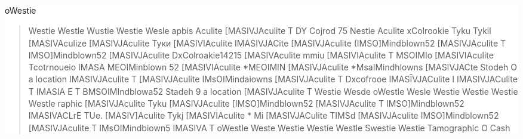 oWestie
>Westie
Westle
Wustie
Westie
Wesle
apbis Aculite
[MASIVJAculite T DY Cojrod 75
Nestie Aculite xColrookie
Туku
Tykil
[MASIVAculize
[MASIVJAculite
Туки
[MASIVIAculite
IMASIVJACite
[MASIVJAculite (IMSO]Mindblown52
[MASIVJAculite T IMSO]Mindblown52
[MASIVJAculite DxColroakie14215
[MASIVAculite mmiu
[MASIVIAculite T MSOIMIo
[MASIVIAculite Tcotrnoueio
IMASA MEOIMinblown 52
[MASIVIAculite *MEOIMIN
[MASIVJAculite *MsaIMindhlowns
[MASIVJACte
Stodeh O a location
IMASIVJAculite T
[MASIVJAculite IMsOIMindaiowns
[MASIVJAculite T Dxcofrooe
IMASĪVJACulite I
IMASIVJACulite T
IMASIA E T BMSOIMIndblowa52
Stadeh 9 a location
[MASIVJAculite T
Westie
Wesde
oWestle
Wesle
Westie
Westie
Westie
Westle
raphic
[MASIVJAculite Tyku
[MASIVJAculite [IMSO]Mindblown52
[MASIVJAculite T IMSO]Mindblown52
IMASIVACLrE
TUe.
[MASIV]Aculite
Tykj
[MASIVIAculite * Mi
[MASIVJACulite TIMSd
[MASIVJAculite IMSO]Mindblown52
[MASIVJAculite T IMsOIMindbiown5
IMASIVA T
oWestle
Weste
Westie
>Westie
>Westle
Swestie
Westie
Tamographic O Cash